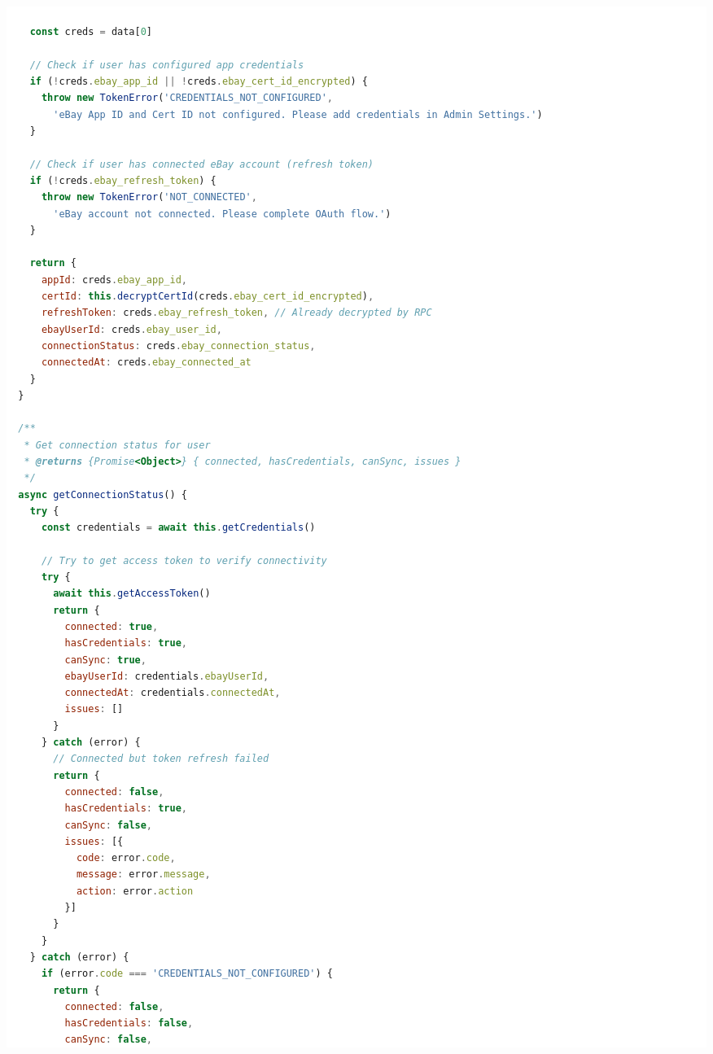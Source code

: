 ```javascript

    const creds = data[0]

    // Check if user has configured app credentials
    if (!creds.ebay_app_id || !creds.ebay_cert_id_encrypted) {
      throw new TokenError('CREDENTIALS_NOT_CONFIGURED',
        'eBay App ID and Cert ID not configured. Please add credentials in Admin Settings.')
    }

    // Check if user has connected eBay account (refresh token)
    if (!creds.ebay_refresh_token) {
      throw new TokenError('NOT_CONNECTED',
        'eBay account not connected. Please complete OAuth flow.')
    }

    return {
      appId: creds.ebay_app_id,
      certId: this.decryptCertId(creds.ebay_cert_id_encrypted),
      refreshToken: creds.ebay_refresh_token, // Already decrypted by RPC
      ebayUserId: creds.ebay_user_id,
      connectionStatus: creds.ebay_connection_status,
      connectedAt: creds.ebay_connected_at
    }
  }

  /**
   * Get connection status for user
   * @returns {Promise<Object>} { connected, hasCredentials, canSync, issues }
   */
  async getConnectionStatus() {
    try {
      const credentials = await this.getCredentials()

      // Try to get access token to verify connectivity
      try {
        await this.getAccessToken()
        return {
          connected: true,
          hasCredentials: true,
          canSync: true,
          ebayUserId: credentials.ebayUserId,
          connectedAt: credentials.connectedAt,
          issues: []
        }
      } catch (error) {
        // Connected but token refresh failed
        return {
          connected: false,
          hasCredentials: true,
          canSync: false,
          issues: [{
            code: error.code,
            message: error.message,
            action: error.action
          }]
        }
      }
    } catch (error) {
      if (error.code === 'CREDENTIALS_NOT_CONFIGURED') {
        return {
          connected: false,
          hasCredentials: false,
          canSync: false,
```